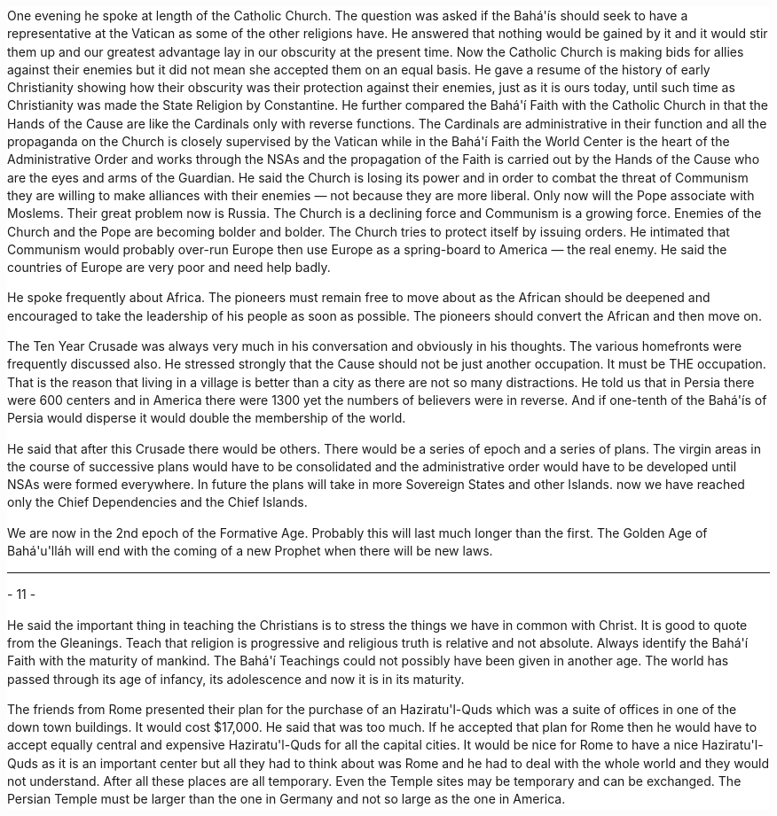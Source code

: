 One evening he spoke at length of the Catholic Church. The question was asked if the Bahá'ís should seek to have a representative at the Vatican as some of the other religions have. He answered that nothing would be gained by it and it would stir them up and our greatest advantage lay in our obscurity at the present time. Now the Catholic Church is making bids for allies against their enemies but it did not mean she accepted them on an equal basis. He gave a resume of the history of early Christianity showing how their obscurity was their protection against their enemies, just as it is ours today, until such time as Christianity was made the State Religion by Constantine. He further compared the Bahá'í Faith with the Catholic Church in that the Hands of the Cause are like the Cardinals only with reverse functions. The Cardinals are administrative in their function and all the propaganda on the Church is closely supervised by the Vatican while in the Bahá'í Faith the World Center is the heart of the Administrative Order and works through the NSAs and the propagation of the Faith is carried out by the Hands of the Cause who are the eyes and arms of the Guardian. He said the Church is losing its power and in order to combat the threat of Communism they are willing to make alliances with their enemies — not because they are more liberal. Only now will the Pope associate with Moslems. Their great problem now is Russia. The Church is a declining force and Communism is a growing force. Enemies of the Church and the Pope are becoming bolder and bolder. The Church tries to protect itself by issuing orders. He intimated that Communism would probably over-run Europe then use Europe as a spring-board to America — the real enemy. He said the countries of Europe are very poor and need help badly.

He spoke frequently about Africa. The pioneers must remain free to move about as the African should be deepened and encouraged to take the leadership of his people as soon as possible. The pioneers should convert the African and then move on.

The Ten Year Crusade was always very much in his conversation and obviously in his thoughts. The various homefronts were frequently discussed also. He stressed strongly that the Cause should not be just another occupation. It must be THE occupation. That is the reason that living in a village is better than a city as there are not so many distractions. He told us that in Persia there were 600 centers and in America there were 1300 yet the numbers of believers were in reverse. And if one-tenth of the Bahá'ís of Persia would disperse it would double the membership of the world.

He said that after this Crusade there would be others. There would be a series of epoch and a series of plans. The virgin areas in the course of successive plans would have to be consolidated and the administrative order would have to be developed until NSAs were formed everywhere. In future the plans will take in more Sovereign States and other Islands. now we have reached only the Chief Dependencies and the Chief Islands.

We are now in the 2nd epoch of the Formative Age. Probably this will last much longer than the first. The Golden Age of Bahá'u'lláh will end with the coming of a new Prophet when there will be new laws.

* * *

\- 11 -

He said the important thing in teaching the Christians is to stress the things we have in common with Christ. It is good to quote from the Gleanings. Teach that religion is progressive and religious truth is relative and not absolute. Always identify the Bahá'í Faith with the maturity of mankind. The Bahá'í Teachings could not possibly have been given in another age. The world has passed through its age of infancy, its adolescence and now it is in its maturity.

The friends from Rome presented their plan for the purchase of an Haziratu'l-Quds which was a suite of offices in one of the down town buildings. It would cost $17,000. He said that was too much. If he accepted that plan for Rome then he would have to accept equally central and expensive Haziratu'l-Quds for all the capital cities. It would be nice for Rome to have a nice Haziratu'l-Quds as it is an important center but all they had to think about was Rome and he had to deal with the whole world and they would not understand. After all these places are all temporary. Even the Temple sites may be temporary and can be exchanged. The Persian Temple must be larger than the one in Germany and not so large as the one in America.
